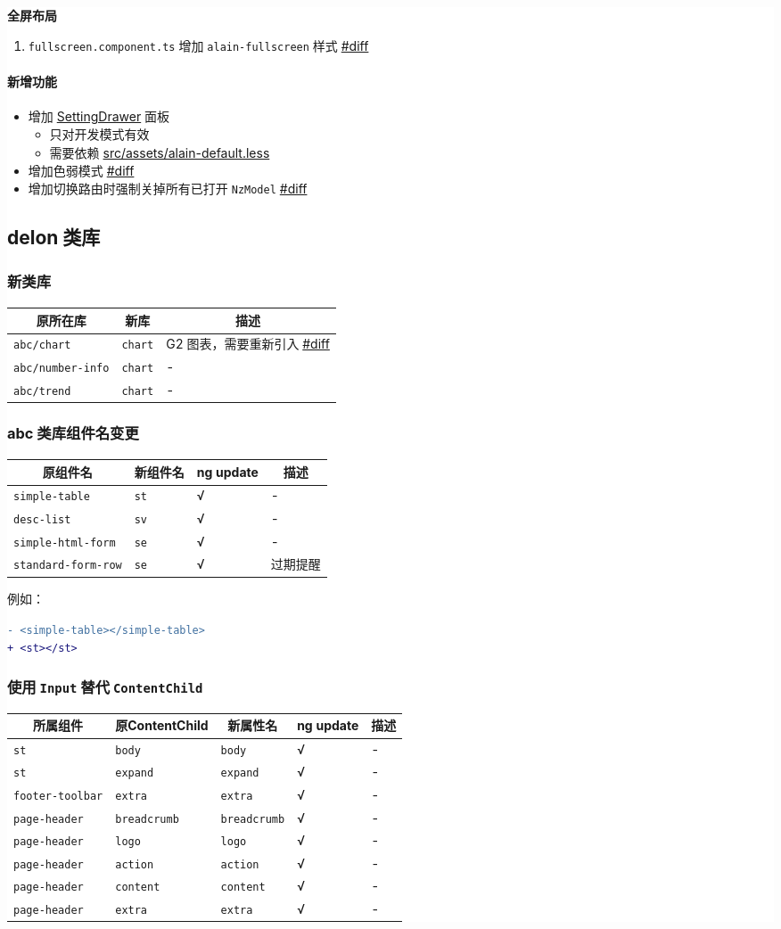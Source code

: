 **全屏布局**

1. `fullscreen.component.ts` 增加 `alain-fullscreen` 样式 [#diff](https://github.com/ng-alain/ng-alain/pull/673/files#diff-d8f5e3ca4fcf1fd0a9b262a0bb0ceefa)

#### 新增功能

- 增加 [SettingDrawer](https://github.com/ng-alain/ng-alain/pull/673/files#diff-eb34ac4377d878ea489b5c2c9f498f03R17) 面板
  - 只对开发模式有效
  - 需要依赖 [src/assets/alain-default.less](https://github.com/ng-alain/ng-alain/blob/4cd7fac7c83f7ee9907c94819087bce347726cc7/src/assets/alain-default.less)
- 增加色弱模式 [#diff](https://github.com/ng-alain/ng-alain/pull/673/files#diff-5c26d2c8f8838f32ace87fdecd6344eaR31)
- 增加切换路由时强制关掉所有已打开 `NzModel` [#diff](https://github.com/ng-alain/ng-alain/pull/673/files#diff-5c26d2c8f8838f32ace87fdecd6344eaR61)

## delon 类库

### 新类库

| 原所在库          | 新库    | 描述                                                                                                                      |
|-------------------|---------|---------------------------------------------------------------------------------------------------------------------------|
| `abc/chart`       | `chart` | G2 图表，需要重新引入 [#diff](https://github.com/ng-alain/ng-alain/pull/673/files#diff-6c960904023c582a766661950a35b283R8) |
| `abc/number-info` | `chart` | -                                                                                                                         |
| `abc/trend`       | `chart` | -                                                                                                                         |

### abc 类库组件名变更

| 原组件名            | 新组件名 | ng update | 描述     |
|---------------------|----------|-----------|----------|
| `simple-table`      | `st`     | √         | -        |
| `desc-list`         | `sv`     | √         | -        |
| `simple-html-form`  | `se`     | √         | -        |
| `standard-form-row` | `se`     | √         | 过期提醒 |

例如：

```diff
- <simple-table></simple-table>
+ <st></st>
```

### 使用 `Input` 替代 `ContentChild`

| 所属组件         | 原ContentChild | 新属性名     | ng update | 描述 |
|------------------|----------------|--------------|-----------|------|
| `st`             | `body`         | `body`       | √         | -    |
| `st`             | `expand`       | `expand`     | √         | -    |
| `footer-toolbar` | `extra`        | `extra`      | √         | -    |
| `page-header`    | `breadcrumb`   | `breadcrumb` | √         | -    |
| `page-header`    | `logo`         | `logo`       | √         | -    |
| `page-header`    | `action`       | `action`     | √         | -    |
| `page-header`    | `content`      | `content`    | √         | -    |
| `page-header`    | `extra`        | `extra`      | √         | -    |